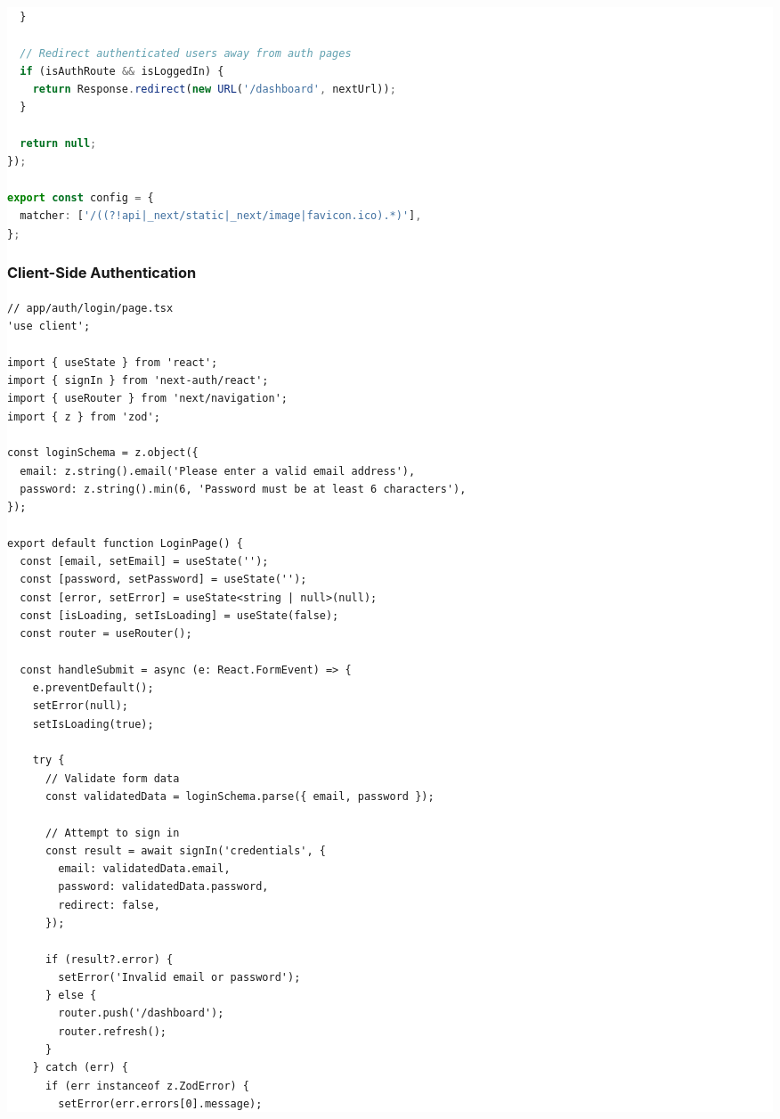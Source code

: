 ```typescript
  }

  // Redirect authenticated users away from auth pages
  if (isAuthRoute && isLoggedIn) {
    return Response.redirect(new URL('/dashboard', nextUrl));
  }

  return null;
});

export const config = {
  matcher: ['/((?!api|_next/static|_next/image|favicon.ico).*)'],
};
```

### Client-Side Authentication

```tsx
// app/auth/login/page.tsx
'use client';

import { useState } from 'react';
import { signIn } from 'next-auth/react';
import { useRouter } from 'next/navigation';
import { z } from 'zod';

const loginSchema = z.object({
  email: z.string().email('Please enter a valid email address'),
  password: z.string().min(6, 'Password must be at least 6 characters'),
});

export default function LoginPage() {
  const [email, setEmail] = useState('');
  const [password, setPassword] = useState('');
  const [error, setError] = useState<string | null>(null);
  const [isLoading, setIsLoading] = useState(false);
  const router = useRouter();

  const handleSubmit = async (e: React.FormEvent) => {
    e.preventDefault();
    setError(null);
    setIsLoading(true);

    try {
      // Validate form data
      const validatedData = loginSchema.parse({ email, password });
      
      // Attempt to sign in
      const result = await signIn('credentials', {
        email: validatedData.email,
        password: validatedData.password,
        redirect: false,
      });

      if (result?.error) {
        setError('Invalid email or password');
      } else {
        router.push('/dashboard');
        router.refresh();
      }
    } catch (err) {
      if (err instanceof z.ZodError) {
        setError(err.errors[0].message);
```